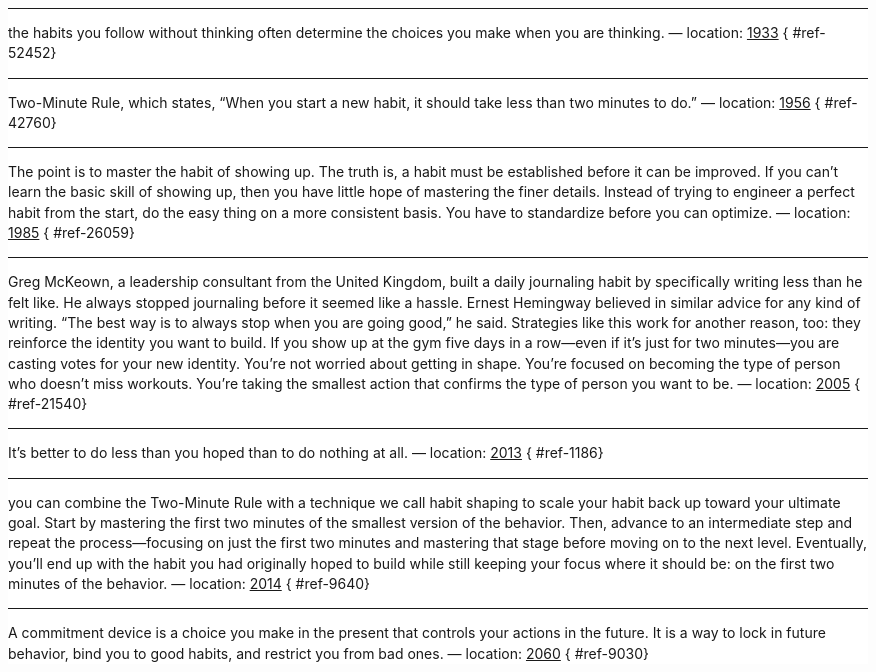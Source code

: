 
---
the habits you follow without thinking often determine the choices you make when you are thinking. — location: [1933](kindle://book?action=open&asin=B07D23CFGR&location=1933)
{ #ref-52452}


---
Two-Minute Rule, which states, “When you start a new habit, it should take less than two minutes to do.” — location: [1956](kindle://book?action=open&asin=B07D23CFGR&location=1956)
{ #ref-42760}


---
The point is to master the habit of showing up. The truth is, a habit must be established before it can be improved. If you can’t learn the basic skill of showing up, then you have little hope of mastering the finer details. Instead of trying to engineer a perfect habit from the start, do the easy thing on a more consistent basis. You have to standardize before you can optimize. — location: [1985](kindle://book?action=open&asin=B07D23CFGR&location=1985)
{ #ref-26059}


---
Greg McKeown, a leadership consultant from the United Kingdom, built a daily journaling habit by specifically writing less than he felt like. He always stopped journaling before it seemed like a hassle. Ernest Hemingway believed in similar advice for any kind of writing. “The best way is to always stop when you are going good,” he said. Strategies like this work for another reason, too: they reinforce the identity you want to build. If you show up at the gym five days in a row—even if it’s just for two minutes—you are casting votes for your new identity. You’re not worried about getting in shape. You’re focused on becoming the type of person who doesn’t miss workouts. You’re taking the smallest action that confirms the type of person you want to be. — location: [2005](kindle://book?action=open&asin=B07D23CFGR&location=2005)
{ #ref-21540}


---
It’s better to do less than you hoped than to do nothing at all. — location: [2013](kindle://book?action=open&asin=B07D23CFGR&location=2013)
{ #ref-1186}


---
you can combine the Two-Minute Rule with a technique we call habit shaping to scale your habit back up toward your ultimate goal. Start by mastering the first two minutes of the smallest version of the behavior. Then, advance to an intermediate step and repeat the process—focusing on just the first two minutes and mastering that stage before moving on to the next level. Eventually, you’ll end up with the habit you had originally hoped to build while still keeping your focus where it should be: on the first two minutes of the behavior. — location: [2014](kindle://book?action=open&asin=B07D23CFGR&location=2014)
{ #ref-9640}


---
A commitment device is a choice you make in the present that controls your actions in the future. It is a way to lock in future behavior, bind you to good habits, and restrict you from bad ones. — location: [2060](kindle://book?action=open&asin=B07D23CFGR&location=2060)
{ #ref-9030}
